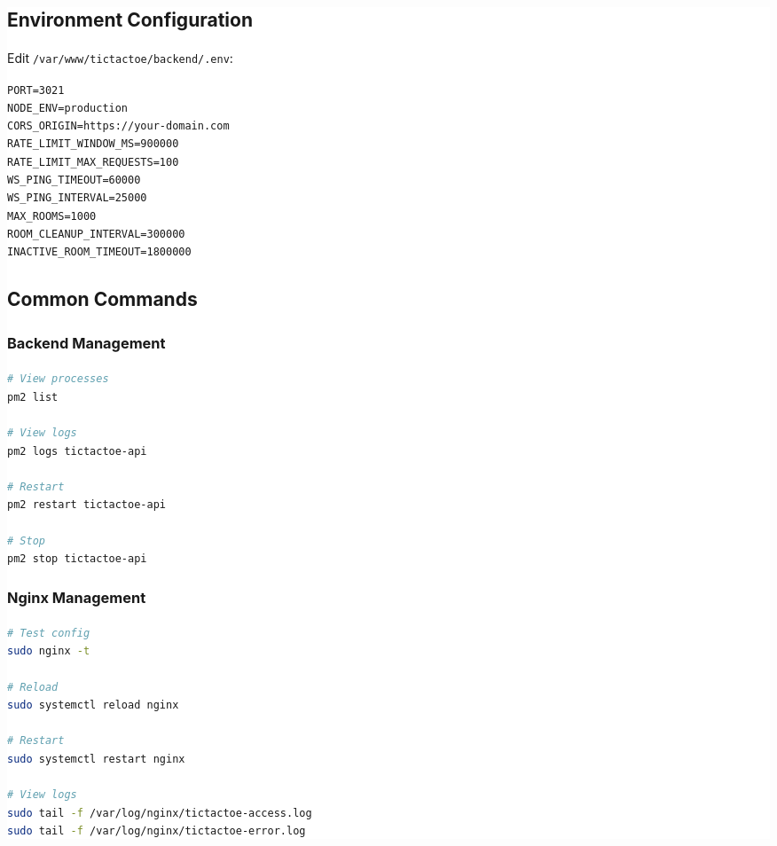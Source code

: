 ## Environment Configuration

Edit `/var/www/tictactoe/backend/.env`:

```env
PORT=3021
NODE_ENV=production
CORS_ORIGIN=https://your-domain.com
RATE_LIMIT_WINDOW_MS=900000
RATE_LIMIT_MAX_REQUESTS=100
WS_PING_TIMEOUT=60000
WS_PING_INTERVAL=25000
MAX_ROOMS=1000
ROOM_CLEANUP_INTERVAL=300000
INACTIVE_ROOM_TIMEOUT=1800000
```

## Common Commands

### Backend Management

```bash
# View processes
pm2 list

# View logs
pm2 logs tictactoe-api

# Restart
pm2 restart tictactoe-api

# Stop
pm2 stop tictactoe-api
```

### Nginx Management

```bash
# Test config
sudo nginx -t

# Reload
sudo systemctl reload nginx

# Restart
sudo systemctl restart nginx

# View logs
sudo tail -f /var/log/nginx/tictactoe-access.log
sudo tail -f /var/log/nginx/tictactoe-error.log
```
